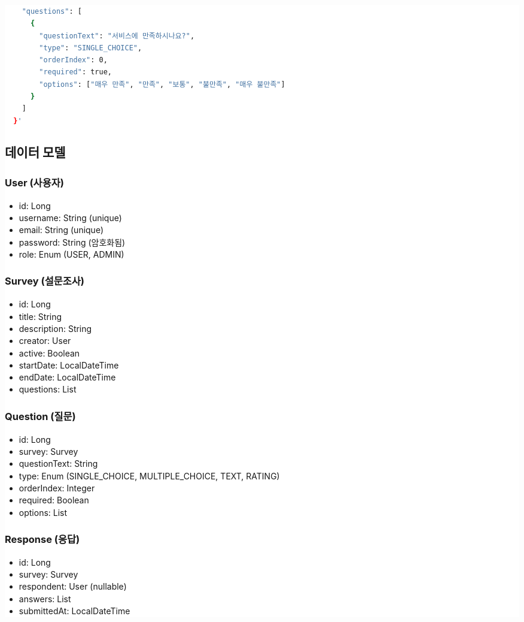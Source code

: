 ```bash
    "questions": [
      {
        "questionText": "서비스에 만족하시나요?",
        "type": "SINGLE_CHOICE",
        "orderIndex": 0,
        "required": true,
        "options": ["매우 만족", "만족", "보통", "불만족", "매우 불만족"]
      }
    ]
  }'
```

## 데이터 모델

### User (사용자)

- id: Long
- username: String (unique)
- email: String (unique)
- password: String (암호화됨)
- role: Enum (USER, ADMIN)

### Survey (설문조사)

- id: Long
- title: String
- description: String
- creator: User
- active: Boolean
- startDate: LocalDateTime
- endDate: LocalDateTime
- questions: List<Question>

### Question (질문)

- id: Long
- survey: Survey
- questionText: String
- type: Enum (SINGLE_CHOICE, MULTIPLE_CHOICE, TEXT, RATING)
- orderIndex: Integer
- required: Boolean
- options: List<String>

### Response (응답)

- id: Long
- survey: Survey
- respondent: User (nullable)
- answers: List<Answer>
- submittedAt: LocalDateTime
